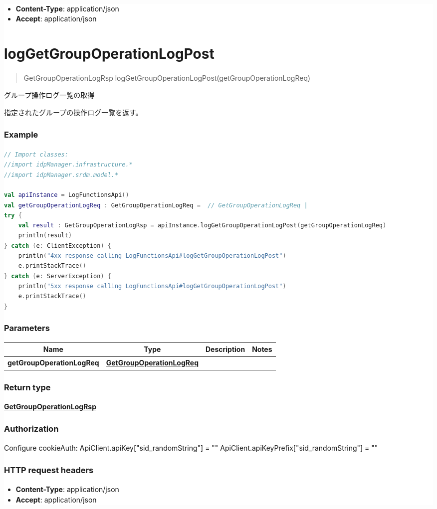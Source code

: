  - **Content-Type**: application/json
 - **Accept**: application/json

<a name="logGetGroupOperationLogPost"></a>
# **logGetGroupOperationLogPost**
> GetGroupOperationLogRsp logGetGroupOperationLogPost(getGroupOperationLogReq)

グループ操作ログ一覧の取得

指定されたグループの操作ログ一覧を返す。

### Example
```kotlin
// Import classes:
//import idpManager.infrastructure.*
//import idpManager.srdm.model.*

val apiInstance = LogFunctionsApi()
val getGroupOperationLogReq : GetGroupOperationLogReq =  // GetGroupOperationLogReq | 
try {
    val result : GetGroupOperationLogRsp = apiInstance.logGetGroupOperationLogPost(getGroupOperationLogReq)
    println(result)
} catch (e: ClientException) {
    println("4xx response calling LogFunctionsApi#logGetGroupOperationLogPost")
    e.printStackTrace()
} catch (e: ServerException) {
    println("5xx response calling LogFunctionsApi#logGetGroupOperationLogPost")
    e.printStackTrace()
}
```

### Parameters

Name | Type | Description  | Notes
------------- | ------------- | ------------- | -------------
 **getGroupOperationLogReq** | [**GetGroupOperationLogReq**](GetGroupOperationLogReq.md)|  |

### Return type

[**GetGroupOperationLogRsp**](GetGroupOperationLogRsp.md)

### Authorization


Configure cookieAuth:
    ApiClient.apiKey["sid_randomString"] = ""
    ApiClient.apiKeyPrefix["sid_randomString"] = ""

### HTTP request headers

 - **Content-Type**: application/json
 - **Accept**: application/json
